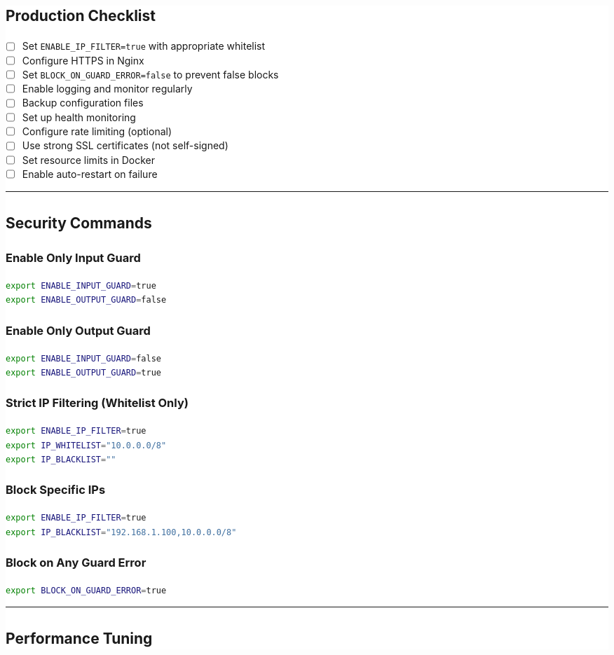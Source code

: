 
## Production Checklist

- [ ] Set `ENABLE_IP_FILTER=true` with appropriate whitelist
- [ ] Configure HTTPS in Nginx
- [ ] Set `BLOCK_ON_GUARD_ERROR=false` to prevent false blocks
- [ ] Enable logging and monitor regularly
- [ ] Backup configuration files
- [ ] Set up health monitoring
- [ ] Configure rate limiting (optional)
- [ ] Use strong SSL certificates (not self-signed)
- [ ] Set resource limits in Docker
- [ ] Enable auto-restart on failure

---

## Security Commands

### Enable Only Input Guard
```bash
export ENABLE_INPUT_GUARD=true
export ENABLE_OUTPUT_GUARD=false
```

### Enable Only Output Guard
```bash
export ENABLE_INPUT_GUARD=false
export ENABLE_OUTPUT_GUARD=true
```

### Strict IP Filtering (Whitelist Only)
```bash
export ENABLE_IP_FILTER=true
export IP_WHITELIST="10.0.0.0/8"
export IP_BLACKLIST=""
```

### Block Specific IPs
```bash
export ENABLE_IP_FILTER=true
export IP_BLACKLIST="192.168.1.100,10.0.0.0/8"
```

### Block on Any Guard Error
```bash
export BLOCK_ON_GUARD_ERROR=true
```

---

## Performance Tuning
